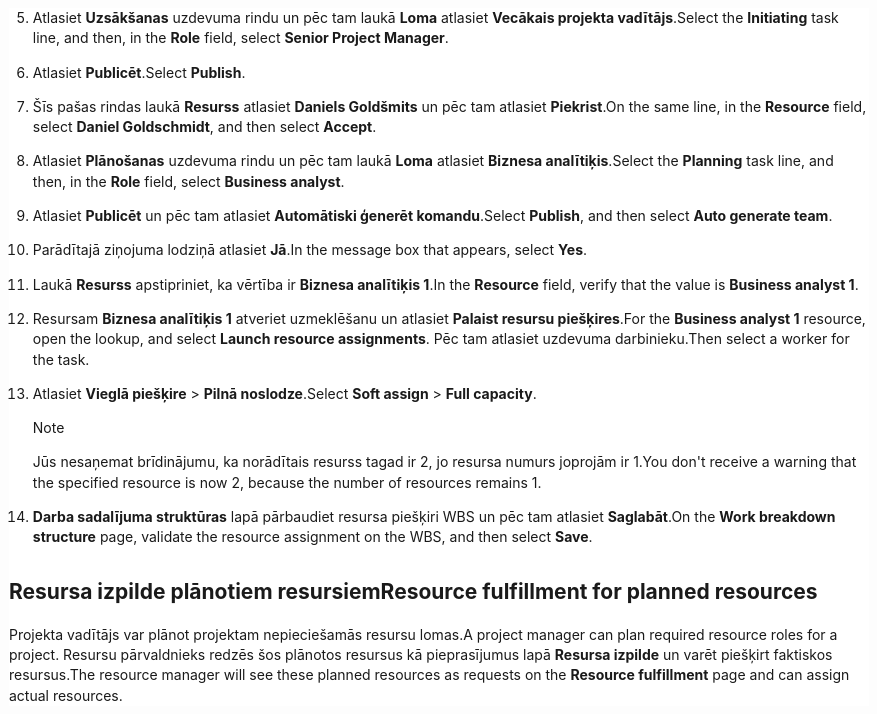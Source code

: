 5. <span data-ttu-id="c46fd-354">Atlasiet **Uzsākšanas** uzdevuma rindu un pēc tam laukā **Loma** atlasiet **Vecākais projekta vadītājs**.</span><span class="sxs-lookup"><span data-stu-id="c46fd-354">Select the **Initiating** task line, and then, in the **Role** field, select **Senior Project Manager**.</span></span>
6. <span data-ttu-id="c46fd-355">Atlasiet **Publicēt**.</span><span class="sxs-lookup"><span data-stu-id="c46fd-355">Select **Publish**.</span></span>
7. <span data-ttu-id="c46fd-356">Šīs pašas rindas laukā **Resurss** atlasiet **Daniels Goldšmits** un pēc tam atlasiet **Piekrist**.</span><span class="sxs-lookup"><span data-stu-id="c46fd-356">On the same line, in the **Resource** field, select **Daniel Goldschmidt**, and then select **Accept**.</span></span>
8. <span data-ttu-id="c46fd-357">Atlasiet **Plānošanas** uzdevuma rindu un pēc tam laukā **Loma** atlasiet **Biznesa analītiķis**.</span><span class="sxs-lookup"><span data-stu-id="c46fd-357">Select the **Planning** task line, and then, in the **Role** field, select **Business analyst**.</span></span>
9. <span data-ttu-id="c46fd-358">Atlasiet **Publicēt** un pēc tam atlasiet **Automātiski ģenerēt komandu**.</span><span class="sxs-lookup"><span data-stu-id="c46fd-358">Select **Publish**, and then select **Auto generate team**.</span></span>
10. <span data-ttu-id="c46fd-359">Parādītajā ziņojuma lodziņā atlasiet **Jā**.</span><span class="sxs-lookup"><span data-stu-id="c46fd-359">In the message box that appears, select **Yes**.</span></span>
11. <span data-ttu-id="c46fd-360">Laukā **Resurss** apstipriniet, ka vērtība ir **Biznesa analītiķis 1**.</span><span class="sxs-lookup"><span data-stu-id="c46fd-360">In the **Resource** field, verify that the value is **Business analyst 1**.</span></span>
12. <span data-ttu-id="c46fd-361">Resursam **Biznesa analītiķis 1** atveriet uzmeklēšanu un atlasiet **Palaist resursu piešķires**.</span><span class="sxs-lookup"><span data-stu-id="c46fd-361">For the **Business analyst 1** resource, open the lookup, and select **Launch resource assignments**.</span></span> <span data-ttu-id="c46fd-362">Pēc tam atlasiet uzdevuma darbinieku.</span><span class="sxs-lookup"><span data-stu-id="c46fd-362">Then select a worker for the task.</span></span>
13. <span data-ttu-id="c46fd-363">Atlasiet **Vieglā piešķire** &gt; **Pilnā noslodze**.</span><span class="sxs-lookup"><span data-stu-id="c46fd-363">Select **Soft assign** &gt; **Full capacity**.</span></span>

    > [!NOTE] 
    > <span data-ttu-id="c46fd-364">Jūs nesaņemat brīdinājumu, ka norādītais resurss tagad ir 2, jo resursa numurs joprojām ir 1.</span><span class="sxs-lookup"><span data-stu-id="c46fd-364">You don't receive a warning that the specified resource is now 2, because the number of resources remains 1.</span></span>

14. <span data-ttu-id="c46fd-365">**Darba sadalījuma struktūras** lapā pārbaudiet resursa piešķiri WBS un pēc tam atlasiet **Saglabāt**.</span><span class="sxs-lookup"><span data-stu-id="c46fd-365">On the **Work breakdown structure** page, validate the resource assignment on the WBS, and then select **Save**.</span></span>

## <a name="resource-fulfillment-for-planned-resources"></a><span data-ttu-id="c46fd-366">Resursa izpilde plānotiem resursiem</span><span class="sxs-lookup"><span data-stu-id="c46fd-366">Resource fulfillment for planned resources</span></span>
<span data-ttu-id="c46fd-367">Projekta vadītājs var plānot projektam nepieciešamās resursu lomas.</span><span class="sxs-lookup"><span data-stu-id="c46fd-367">A project manager can plan required resource roles for a project.</span></span> <span data-ttu-id="c46fd-368">Resursu pārvaldnieks redzēs šos plānotos resursus kā pieprasījumus lapā **Resursa izpilde** un varēt piešķirt faktiskos resursus.</span><span class="sxs-lookup"><span data-stu-id="c46fd-368">The resource manager will see these planned resources as requests on the **Resource fulfillment** page and can assign actual resources.</span></span>

